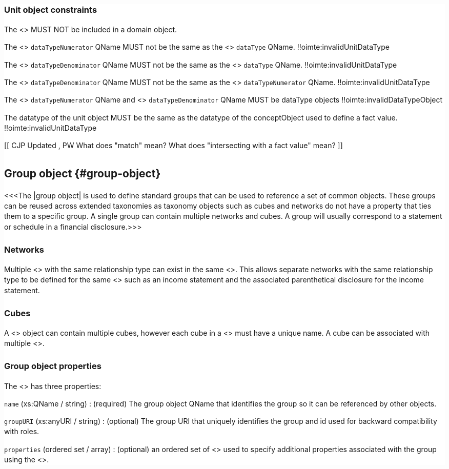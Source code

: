 ### Unit object constraints

The <<unit object>> MUST NOT be included in a domain object.

The <<unit object>> `dataTypeNumerator` QName MUST not be the same as the <<unit object>> `dataType` QName.  !!oimte:invalidUnitDataType

The <<unit object>> `dataTypeDenominator` QName MUST not be the same as the <<unit object>> `dataType` QName.  !!oimte:invalidUnitDataType

The <<unit object>> `dataTypeDenominator` QName MUST not be the same as the <<unit object>> `dataTypeNumerator` QName.  !!oimte:invalidUnitDataType

The <<unit object>> `dataTypeNumerator` QName and <<unit object>> `dataTypeDenominator` QName MUST be dataType objects !!oimte:invalidDataTypeObject

The datatype of the unit object MUST be the same as the datatype of the conceptObject used to define a fact value. !!oimte:invalidUnitDataType

[[ CJP Updated , PW What does "match" mean? What does "intersecting with a fact value" mean? ]]

## Group object {#group-object}

<<<The |group object| is used to define standard groups that can be used to reference a set of common objects. These groups can be reused across extended taxonomies as taxonomy objects such as cubes and networks do not have a property that ties them to a specific group. A single group can contain multiple networks and cubes. A group will usually correspond to a statement or schedule in a financial disclosure.>>>

### Networks
 Multiple <<network objects>> with the same relationship type can exist in the same <<group object>>. This allows separate networks with the same relationship type to be defined for the same <<group object>> such as an income statement and the associated parenthetical disclosure for the income statement.

### Cubes
A <<group object>> object can contain multiple cubes, however each cube in a <<group object>>  must have a unique name.  A cube can be associated with multiple <<group objects>>. 

### Group object properties

The <<group object>> has three properties:

`name` (xs:QName / string)
: (required) The group object QName that identifies the group so it can be referenced by other objects.

`groupURI` (xs:anyURI / string)
: (optional) The group URI that uniquely identifies the group and id used for backward compatibility with roles.

`properties` (ordered set / array)
: (optional) an ordered set of <<property objects>> used to specify additional properties associated with the group using the  <<property object>>.
